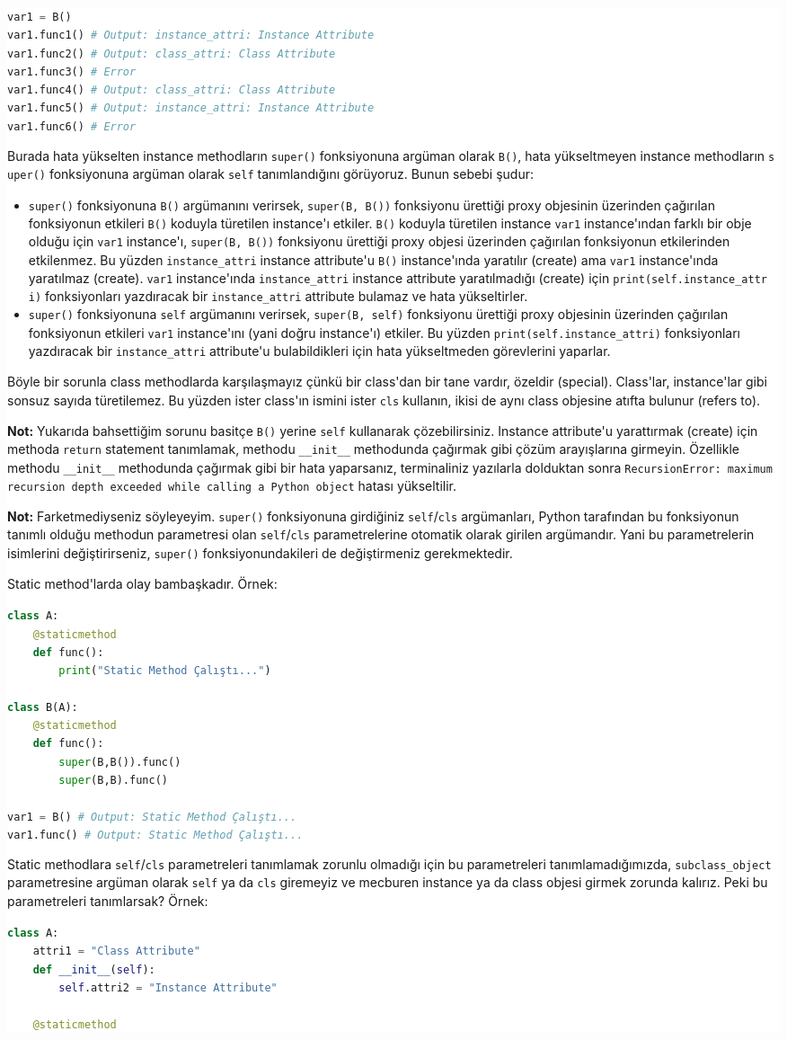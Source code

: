 ```py
var1 = B()
var1.func1() # Output: instance_attri: Instance Attribute
var1.func2() # Output: class_attri: Class Attribute
var1.func3() # Error
var1.func4() # Output: class_attri: Class Attribute
var1.func5() # Output: instance_attri: Instance Attribute
var1.func6() # Error
```
Burada hata yükselten instance methodların `super()` fonksiyonuna argüman olarak `B()`, hata yükseltmeyen instance methodların `super()` fonksiyonuna argüman olarak `self` tanımlandığını görüyoruz. Bunun sebebi şudur:
- `super()` fonksiyonuna `B()` argümanını verirsek, `super(B, B())` fonksiyonu ürettiği proxy objesinin üzerinden çağırılan fonksiyonun etkileri `B()` koduyla türetilen instance'ı etkiler. `B()` koduyla türetilen instance `var1` instance'ından farklı bir obje olduğu için `var1` instance'ı, `super(B, B())` fonksiyonu ürettiği proxy objesi üzerinden çağırılan fonksiyonun etkilerinden etkilenmez. Bu yüzden `instance_attri` instance attribute'u `B()` instance'ında yaratılır (create) ama `var1` instance'ında yaratılmaz (create). `var1` instance'ında `instance_attri` instance attribute yaratılmadığı (create) için `print(self.instance_attri)` fonksiyonları yazdıracak bir `instance_attri` attribute bulamaz ve hata yükseltirler.
- `super()` fonksiyonuna `self` argümanını verirsek, `super(B, self)` fonksiyonu ürettiği proxy objesinin üzerinden çağırılan fonksiyonun etkileri `var1` instance'ını (yani doğru instance'ı) etkiler. Bu yüzden `print(self.instance_attri)` fonksiyonları yazdıracak bir `instance_attri` attribute'u bulabildikleri için hata yükseltmeden görevlerini yaparlar.

Böyle bir sorunla class methodlarda karşılaşmayız çünkü bir class'dan bir tane vardır, özeldir (special). Class'lar, instance'lar gibi sonsuz sayıda türetilemez. Bu yüzden ister class'ın ismini ister `cls` kullanın, ikisi de aynı class objesine atıfta bulunur (refers to).

**Not:** Yukarıda bahsettiğim sorunu basitçe `B()` yerine `self` kullanarak çözebilirsiniz. Instance attribute'u yarattırmak (create) için methoda `return` statement tanımlamak, methodu `__init__` methodunda çağırmak gibi çözüm arayışlarına girmeyin. Özellikle methodu `__init__` methodunda çağırmak gibi bir hata yaparsanız, terminaliniz yazılarla dolduktan sonra `RecursionError: maximum recursion depth exceeded while calling a Python object` hatası yükseltilir.

**Not:** Farketmediyseniz söyleyeyim. `super()` fonksiyonuna girdiğiniz `self`/`cls` argümanları, Python tarafından bu fonksiyonun tanımlı olduğu methodun parametresi olan `self`/`cls` parametrelerine otomatik olarak girilen argümandır. Yani bu parametrelerin isimlerini değiştirirseniz, `super()` fonksiyonundakileri de değiştirmeniz gerekmektedir.

Static method'larda olay bambaşkadır. Örnek:
```py
class A:
    @staticmethod
    def func():
        print("Static Method Çalıştı...")

class B(A):
    @staticmethod
    def func():
        super(B,B()).func()
        super(B,B).func()

var1 = B() # Output: Static Method Çalıştı...
var1.func() # Output: Static Method Çalıştı...
```
Static methodlara `self`/`cls` parametreleri tanımlamak zorunlu olmadığı için bu parametreleri tanımlamadığımızda, `subclass_object` parametresine argüman olarak `self` ya da `cls` giremeyiz ve mecburen instance ya da class objesi girmek zorunda kalırız. Peki bu parametreleri tanımlarsak? Örnek:
```py
class A:
    attri1 = "Class Attribute"
    def __init__(self):
        self.attri2 = "Instance Attribute"

    @staticmethod
```